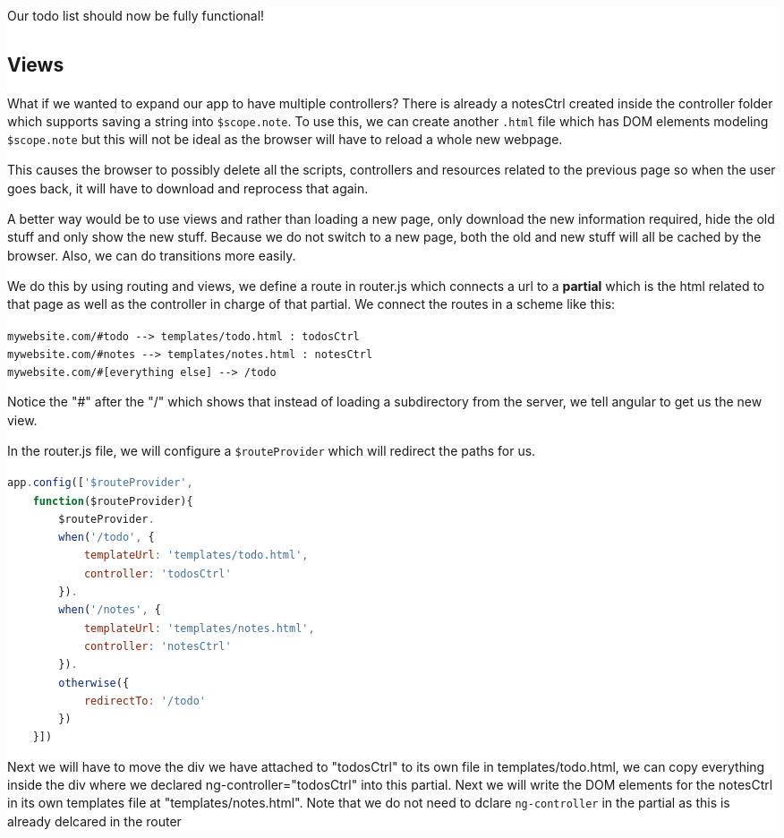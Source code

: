 Our todo list should now be fully functional!

## Views
What if we wanted to expand our app to have multiple controllers? There is already a notesCtrl created inside the controller folder which supports saving a string into `$scope.note`. To use this, we can create another `.html` file which has DOM elements modeling `$scope.note` but this will not be ideal as the browser will have to reload a whole new webpage.

This causes the browser to possibly delete all the scripts, controllers and resources related to the previous page so when the user goes back, it will have to download and reprocess that again.

A better way would be to use views and rather than loading a new page, only download the new information required, hide the old stuff and only show the new stuff. Because we do not switch to a new page, both the old and new stuff will all be cached by the browser. Also, we can do transitions more easily.

We do this by using routing and views, we define a route in router.js which connects a url to a **partial** which is the html related to that page as well as the controller in charge of that partial. We connect the routes in a scheme like this:

```
mywebsite.com/#todo --> templates/todo.html : todosCtrl
mywebsite.com/#notes --> templates/notes.html : notesCtrl
mywebsite.com/#[everything else] --> /todo
```

Notice the "#" after the "/" which shows that instead of loading a subdirectory from the server, we tell angular to get us the new view.

In the router.js file, we will configure a `$routeProvider` which will redirect the paths for us.

```javascript
app.config(['$routeProvider',
	function($routeProvider){
		$routeProvider.
		when('/todo', {
			templateUrl: 'templates/todo.html',
			controller: 'todosCtrl'
		}).
		when('/notes', {
			templateUrl: 'templates/notes.html',
			controller: 'notesCtrl'
		}).
		otherwise({
			redirectTo: '/todo'
		})
	}])
```

Next we will have to move the div we have attached to "todosCtrl" to its own file in templates/todo.html, we can copy everything inside the div where we declared ng-controller="todosCtrl" into this partial. Next we will write the DOM elements for the notesCtrl in its own templates file at "templates/notes.html". Note that we do not need to dclare `ng-controller` in the partial as this is already delcared in the router
